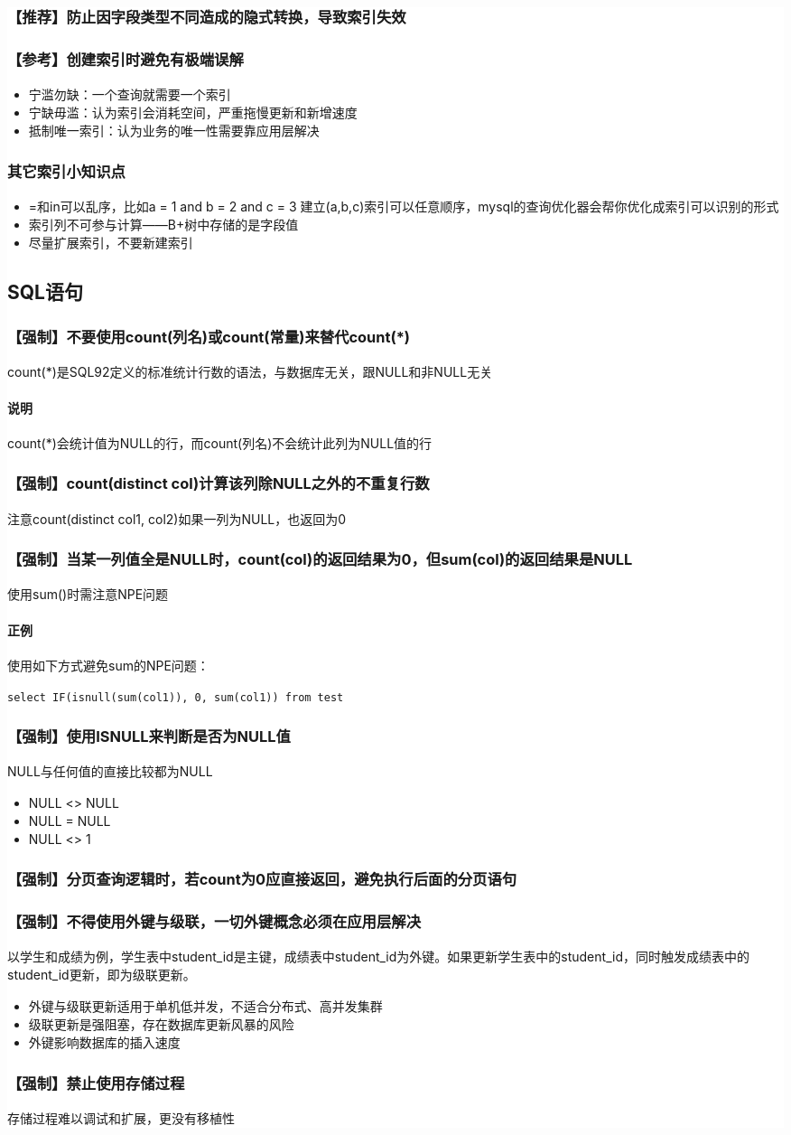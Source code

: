 ### 【推荐】防止因字段类型不同造成的隐式转换，导致索引失效

### 【参考】创建索引时避免有极端误解
* 宁滥勿缺：一个查询就需要一个索引
* 宁缺毋滥：认为索引会消耗空间，严重拖慢更新和新增速度
* 抵制唯一索引：认为业务的唯一性需要靠应用层解决

### 其它索引小知识点
- =和in可以乱序，比如a = 1 and b = 2 and c = 3 建立(a,b,c)索引可以任意顺序，mysql的查询优化器会帮你优化成索引可以识别的形式
- 索引列不可参与计算——B+树中存储的是字段值
- 尽量扩展索引，不要新建索引


## SQL语句
### 【强制】不要使用count(列名)或count(常量)来替代count(\*)
count(\*)是SQL92定义的标准统计行数的语法，与数据库无关，跟NULL和非NULL无关

#### 说明
count(\*)会统计值为NULL的行，而count(列名)不会统计此列为NULL值的行

### 【强制】count(distinct col)计算该列除NULL之外的不重复行数
注意count(distinct col1, col2)如果一列为NULL，也返回为0

### 【强制】当某一列值全是NULL时，count(col)的返回结果为0，但sum(col)的返回结果是NULL
使用sum()时需注意NPE问题

#### 正例
使用如下方式避免sum的NPE问题：

```plain
select IF(isnull(sum(col1)), 0, sum(col1)) from test
```

### 【强制】使用ISNULL来判断是否为NULL值
NULL与任何值的直接比较都为NULL
* NULL <> NULL
* NULL = NULL
* NULL <> 1

### 【强制】分页查询逻辑时，若count为0应直接返回，避免执行后面的分页语句

### 【强制】不得使用外键与级联，一切外键概念必须在应用层解决
以学生和成绩为例，学生表中student\_id是主键，成绩表中student\_id为外键。如果更新学生表中的student\_id，同时触发成绩表中的student\_id更新，即为级联更新。
* 外键与级联更新适用于单机低并发，不适合分布式、高并发集群
* 级联更新是强阻塞，存在数据库更新风暴的风险
* 外键影响数据库的插入速度

### 【强制】禁止使用存储过程
存储过程难以调试和扩展，更没有移植性
